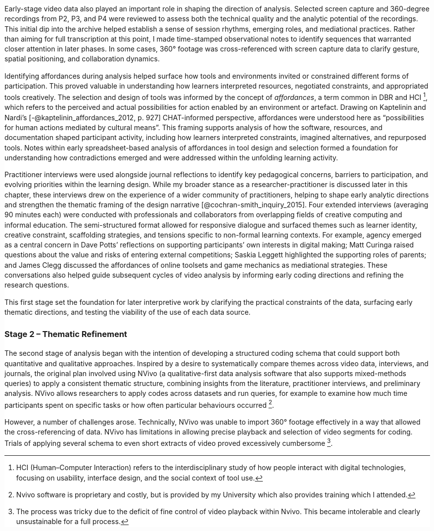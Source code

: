 Early-stage video data also played an important role in shaping the direction of analysis. Selected screen capture and 360-degree recordings from P2, P3, and P4 were reviewed to assess both the technical quality and the analytic potential of the recordings. This initial dip into the archive helped establish a sense of session rhythms, emerging roles, and mediational practices. Rather than aiming for full transcription at this point, I made time-stamped observational notes to identify sequences that warranted closer attention in later phases. In some cases, 360° footage was cross-referenced with screen capture data to clarify gesture, spatial positioning, and collaboration dynamics.

Identifying affordances during analysis helped surface how tools and environments invited or constrained different forms of participation. This proved valuable in understanding how learners interpreted resources, negotiated constraints, and appropriated tools creatively. The selection and design of tools was informed by the concept of *affordances*, a term common in DBR and HCI [^hci], which refers to the perceived and actual possibilities for action enabled by an environment or artefact. Drawing on Kaptelinin and Nardi’s [-@kaptelinin_affordances_2012, p. 927] CHAT-informed perspective, affordances were understood here as “possibilities for human actions mediated by cultural means”. This framing supports analysis of how the software, resources, and documentation shaped participant activity, including how learners interpreted constraints, imagined alternatives, and repurposed tools. Notes within early spreadsheet-based analysis of affordances in tool design and selection formed a foundation for understanding how contradictions emerged and were addressed within the unfolding learning activity.

Practitioner interviews were used alongside journal reflections to identify key pedagogical concerns, barriers to participation, and evolving priorities within the learning design. While my broader stance as a researcher-practitioner is discussed later in this chapter, these interviews drew on the experience of a wider community of practitioners, helping to shape early analytic directions and strengthen the thematic framing of the design narrative [@cochran-smith_inquiry_2015]. Four extended interviews (averaging 90 minutes each) were conducted with professionals and collaborators from overlapping fields of creative computing and informal education. The semi-structured format allowed for responsive dialogue and surfaced themes such as learner identity, creative constraint, scaffolding strategies, and tensions specific to non-formal learning contexts. For example, agency emerged as a central concern in Dave Potts’ reflections on supporting participants’ own interests in digital making; Matt Curinga raised questions about the value and risks of entering external competitions; Saskia Leggett highlighted the supporting roles of parents; and James Clegg discussed the affordances of online toolsets and game mechanics as mediational strategies. These conversations also helped guide subsequent cycles of video analysis by informing early coding directions and refining the research questions.

This first stage set the foundation for later interpretive work by clarifying the practical constraints of the data, surfacing early thematic directions, and testing the viability of the use of each data source.


### Stage 2 – Thematic Refinement

The second stage of analysis began with the intention of developing a structured coding schema that could support both quantitative and qualitative approaches. Inspired by a desire to systematically compare themes across video data, interviews, and journals, the original plan involved using NVivo (a qualitative-first data analysis software that also supports mixed-methods queries) to apply a consistent thematic structure, combining insights from the literature, practitioner interviews, and preliminary analysis. NVivo allows researchers to apply codes across datasets and run queries, for example to examine how much time participants spent on specific tasks or how often particular behaviours occurred [^14].

However, a number of challenges arose. Technically, NVivo was unable to import 360° footage effectively in a way that allowed the cross-referencing of data. NVivo has limitations in allowing precise playback and selection of video segments for coding. Trials of applying several schema to even short extracts of video proved excessively cumbersome [^15].


[^sh]: The number of helpers varied depending on which phase. Five during phase 2 and one during phase 3. Other phases were delivered by myself only.
[^1]: The Software Sustainability Institute (SSI)  defines software sustainability as enabling research software to remain useful and usable over time through good practices, community support, and institutional recognition.
[^2]: One consideration in terms of the longevity of tools being used is to what extent they are controlled by one organisation and if they have a long term commitment to maintaining educational resources.
[^3]: The Funologists strand of the EdLab programme involved playful, tinkering approach to learning coding and other forms of digital production. The EdLab website archive has a record of this event: https://mickfuzz.github.io/edlab/index.html_p=903.html
[^cdj]: Monthly Coder Dojo events in particular were a valuable testing ground in Manchester. See https://mcrcoderdojo.org.uk/ for more information.
[^4]: Home Education Greater Manchester (Facebook group) https://www.facebook.com/groups/313791918658167, Greater Manchester Home Educators (Facebook group) https://www.facebook.com/groups/164014243270, MADCOW (Email group) a large invite-only email group.
[^5]: This message and summaries of the participant information sheets were part of the ethics process of the study (explored in a later section) are included within Appendix A.
[^6]: Glitch games and manual page: https://glitch-game-club.github.io/ggcp/ggc-examples/ https://glitch-game-club.github.io/ggcp/manual/ - See Appendix t.x for full description of learning resources
[^7]: MakeCode is a block-based programming environment created by Microsoft that enables coding through graphical blocks and JavaScript or Python extensions.
[^8]: Glitch migration was needed after glitch.com announced it would stop hosting in July 2025. I responded by downloading HTML, JavaScript, and CSS files for each game, and archiving them in a Git repository. The process of downloading files and reuploading them was made easier by the use of web technology. They are now online here: https://github.com/glitch-game-club/ggcp. The process has involved the loss of some functionality as described in Appendix.D.1.?
[^9]: While some projects created in Piskel were lost, many had been incorporated within existing games and were thus preserved in this way. The choices of this intervention and how they compared to the wider aims of software sustainability are outlined in Appendix T.
[^10]: 360° video captures activity in all directions, offering a full view of group interactions and spatial dynamics. Screen capture video records on-screen actions, allowing analysis of digital tool use and participant choices during game making.
[^36]: This deficit may be due to the technical challenges in preprocessing the 360 video files.
[^11]: To make the files usable in coding software like NVivo, they had to be converted from `.fbr` to `.mp4` format. This conversion process removed some data, such as mouse and keyboard events.
[^12]: This whole process is so demanding in terms of careful file management. Making me create a linux command line toolbox which is included as a technical appendix. [A draft of which is here](https://docs.google.com/document/d/1Y7MsZDY8ofvls5XO7tztSu8KFdClJo09o3qpWOdkb2M/edit?usp=drive_web&ouid=11432580350275268987)
[^13]: In appendix and online as part of the D3 Make code resources here: https://mickfuzz.github.io/makecode-platformer-101/learningDimensions
[^14]: Nvivo software is proprietary and costly, but is provided by my University which also provides training which I attended.
[^15]: The process was tricky due to the deficit of fine control of video playback within Nvivo. This became intolerable and clearly unsustainable for a full process.
[^16]: The process involved a synchronisation process involving adding front padding for the video file that started second chronologically. It is detailed in Appendix X.
[^csc]: Elements disguarded at this stage include computational thinking  and systems thinking categories. These elements later became a basis of a map of learning dimensions explored in Chapter X and Appendix.map
[^reduc]: Appendix B.Rqs & coding schema - contains the initial schema used at this stage including parent categories of design stages, roles of peer and pair interaction, and varied uses of game design patterns.
[^tran]: taking here the wider use of the term transcript to include descriptive elements as well as spoken word.
[^reduc]: The reduced
[^17]: Sample journal notes scans are available in Appendix 4.x.
[^af]: Anastasia's family's experience is covered in more detail in Chapter 5.
[^crr]: For example in Vignette 4, indication of action of cropping an image using gestures.
[^hci]: HCI (Human–Computer Interaction) refers to the interdisciplinary study of how people interact with digital technologies, focusing on usability, interface design, and the social context of tool use.
[^piv]: These interviewees included informal educators and creative computing practitioners with experience in community-based coding education. They were consulted to understand broader facilitation challenges.
[^par]: The supporting role of parents for example contributed significantly to the process, a theme explored in later chapters.